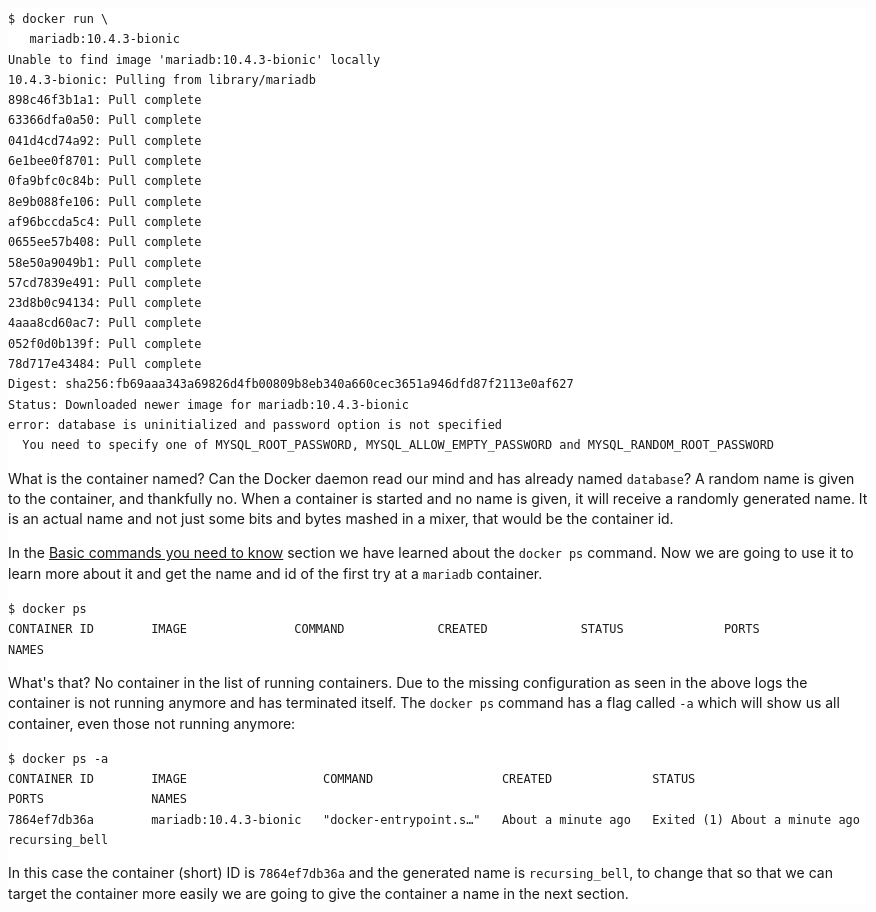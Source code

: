 ```console
$ docker run \
   mariadb:10.4.3-bionic
Unable to find image 'mariadb:10.4.3-bionic' locally
10.4.3-bionic: Pulling from library/mariadb
898c46f3b1a1: Pull complete
63366dfa0a50: Pull complete
041d4cd74a92: Pull complete
6e1bee0f8701: Pull complete
0fa9bfc0c84b: Pull complete
8e9b088fe106: Pull complete
af96bccda5c4: Pull complete
0655ee57b408: Pull complete
58e50a9049b1: Pull complete
57cd7839e491: Pull complete
23d8b0c94134: Pull complete
4aaa8cd60ac7: Pull complete
052f0d0b139f: Pull complete
78d717e43484: Pull complete
Digest: sha256:fb69aaa343a69826d4fb00809b8eb340a660cec3651a946dfd87f2113e0af627
Status: Downloaded newer image for mariadb:10.4.3-bionic
error: database is uninitialized and password option is not specified
  You need to specify one of MYSQL_ROOT_PASSWORD, MYSQL_ALLOW_EMPTY_PASSWORD and MYSQL_RANDOM_ROOT_PASSWORD
```

What is the container named? Can the Docker daemon read our mind and has already named `database`? A random name is given to the container, and thankfully no.
When a container is started and no name is given, it will receive a randomly generated name. It is an actual name and not just some bits and bytes mashed in a mixer, that would be the container id.

In the [Basic commands you need to know](#basic-commands-you-need-to-know) section we have learned about the `docker ps` command. Now we are going to use it to learn more about it and get the name and id of the first try at a `mariadb` container.

```console
$ docker ps
CONTAINER ID        IMAGE               COMMAND             CREATED             STATUS              PORTS               NAMES
```

What's that? No container in the list of running containers. Due to the missing configuration as seen in the above logs the container is not running anymore and has terminated itself.
The `docker ps` command has a flag called `-a` which will show us all container, even those not running anymore:

```console
$ docker ps -a
CONTAINER ID        IMAGE                   COMMAND                  CREATED              STATUS                          PORTS               NAMES
7864ef7db36a        mariadb:10.4.3-bionic   "docker-entrypoint.s…"   About a minute ago   Exited (1) About a minute ago                       recursing_bell
```

In this case the container (short) ID is `7864ef7db36a` and the generated name is `recursing_bell`, to change that so that we can target the container more easily we are going to give the container a name in the next section.
